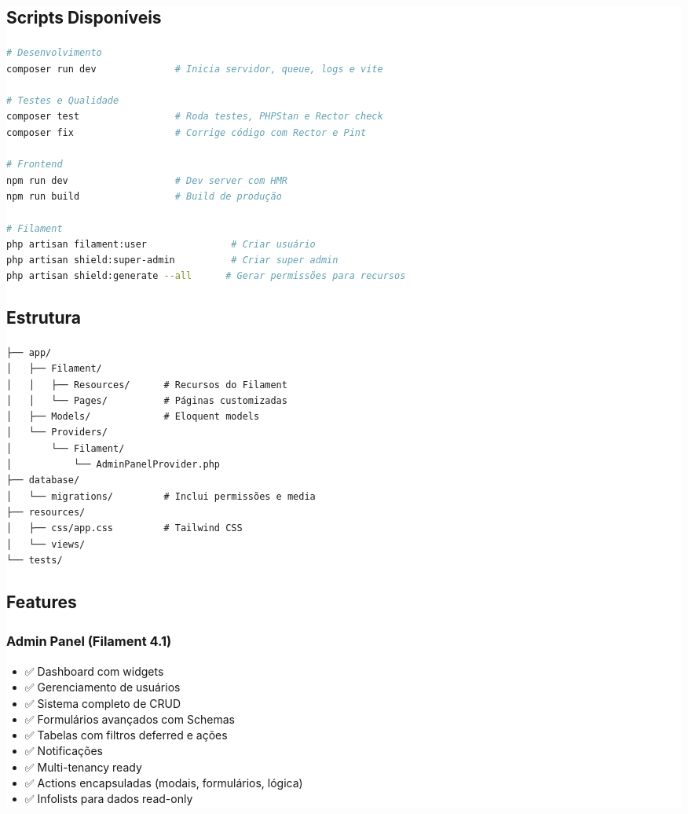 ## Scripts Disponíveis

```bash
# Desenvolvimento
composer run dev              # Inicia servidor, queue, logs e vite

# Testes e Qualidade
composer test                 # Roda testes, PHPStan e Rector check
composer fix                  # Corrige código com Rector e Pint

# Frontend
npm run dev                   # Dev server com HMR
npm run build                 # Build de produção

# Filament
php artisan filament:user               # Criar usuário
php artisan shield:super-admin          # Criar super admin
php artisan shield:generate --all      # Gerar permissões para recursos
```

## Estrutura

```
├── app/
│   ├── Filament/
│   │   ├── Resources/      # Recursos do Filament
│   │   └── Pages/          # Páginas customizadas
│   ├── Models/             # Eloquent models
│   └── Providers/
│       └── Filament/
│           └── AdminPanelProvider.php
├── database/
│   └── migrations/         # Inclui permissões e media
├── resources/
│   ├── css/app.css         # Tailwind CSS
│   └── views/
└── tests/
```

## Features

### Admin Panel (Filament 4.1)
- ✅ Dashboard com widgets
- ✅ Gerenciamento de usuários
- ✅ Sistema completo de CRUD
- ✅ Formulários avançados com Schemas
- ✅ Tabelas com filtros deferred e ações
- ✅ Notificações
- ✅ Multi-tenancy ready
- ✅ Actions encapsuladas (modais, formulários, lógica)
- ✅ Infolists para dados read-only
